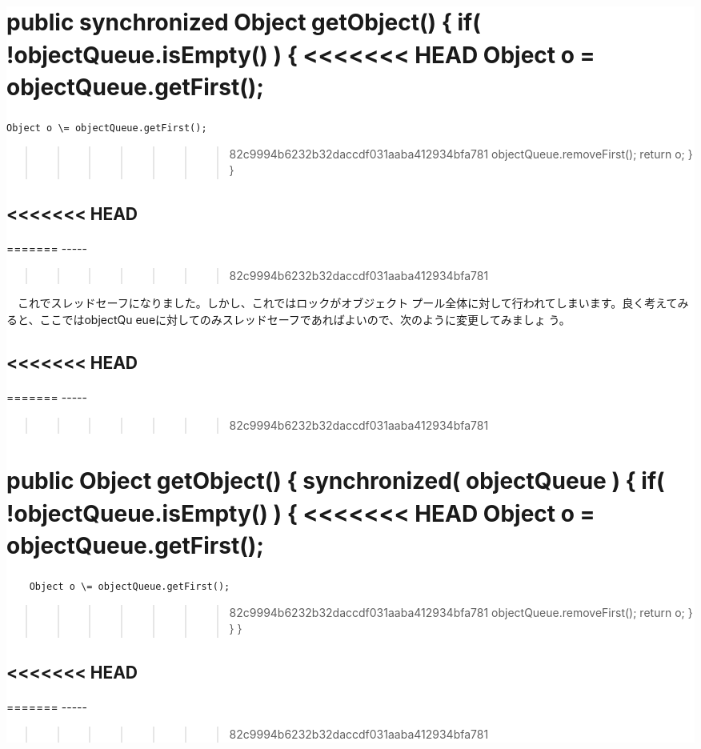 public synchronized Object getObject()
{
if( !objectQueue.isEmpty() )
    {
<<<<<<< HEAD
    Object o = objectQueue.getFirst();
=======
    Object o \= objectQueue.getFirst();
>>>>>>> 82c9994b6232b32daccdf031aaba412934bfa781
    objectQueue.removeFirst();
    return o;
    }
}

<<<<<<< HEAD
-----
=======
\-\-\-\-\-
>>>>>>> 82c9994b6232b32daccdf031aaba412934bfa781

　これでスレッドセーフになりました。しかし、これではロックがオブジェクト
プール全体に対して行われてしまいます。良く考えてみると、ここではobjectQu
eueに対してのみスレッドセーフであればよいので、次のように変更してみましょ
う。

<<<<<<< HEAD
-----
=======
\-\-\-\-\-
>>>>>>> 82c9994b6232b32daccdf031aaba412934bfa781

public Object getObject()
{
synchronized( objectQueue )
    {
    if( !objectQueue.isEmpty() )
        {
<<<<<<< HEAD
        Object o = objectQueue.getFirst();
=======
        Object o \= objectQueue.getFirst();
>>>>>>> 82c9994b6232b32daccdf031aaba412934bfa781
        objectQueue.removeFirst();
        return o;
        }
    }
}

<<<<<<< HEAD
-----
=======
\-\-\-\-\-
>>>>>>> 82c9994b6232b32daccdf031aaba412934bfa781
